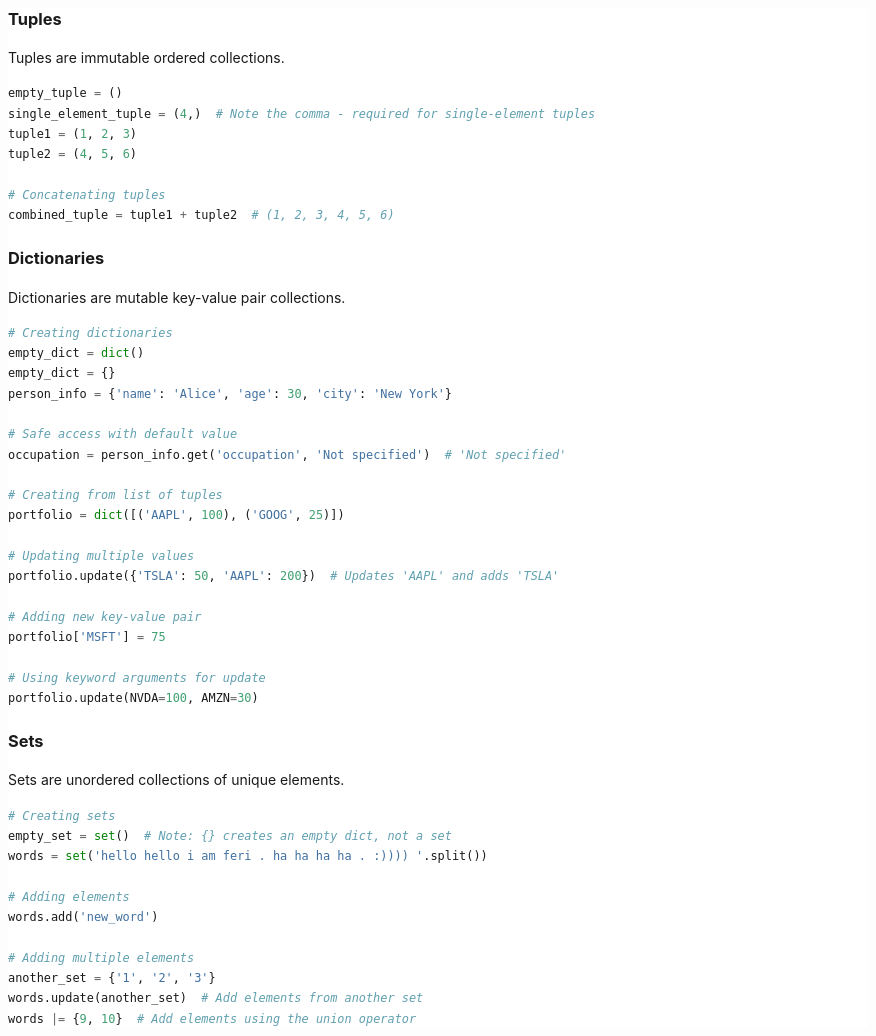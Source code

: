 ### Tuples

Tuples are immutable ordered collections.

```python
empty_tuple = ()
single_element_tuple = (4,)  # Note the comma - required for single-element tuples
tuple1 = (1, 2, 3)
tuple2 = (4, 5, 6)

# Concatenating tuples
combined_tuple = tuple1 + tuple2  # (1, 2, 3, 4, 5, 6)
```

### Dictionaries

Dictionaries are mutable key-value pair collections.

```python
# Creating dictionaries
empty_dict = dict()
empty_dict = {}
person_info = {'name': 'Alice', 'age': 30, 'city': 'New York'}

# Safe access with default value
occupation = person_info.get('occupation', 'Not specified')  # 'Not specified'

# Creating from list of tuples
portfolio = dict([('AAPL', 100), ('GOOG', 25)])

# Updating multiple values
portfolio.update({'TSLA': 50, 'AAPL': 200})  # Updates 'AAPL' and adds 'TSLA'

# Adding new key-value pair
portfolio['MSFT'] = 75

# Using keyword arguments for update
portfolio.update(NVDA=100, AMZN=30)
```

### Sets

Sets are unordered collections of unique elements.

```python
# Creating sets
empty_set = set()  # Note: {} creates an empty dict, not a set
words = set('hello hello i am feri . ha ha ha ha . :)))) '.split())

# Adding elements
words.add('new_word')

# Adding multiple elements
another_set = {'1', '2', '3'}
words.update(another_set)  # Add elements from another set
words |= {9, 10}  # Add elements using the union operator
```
